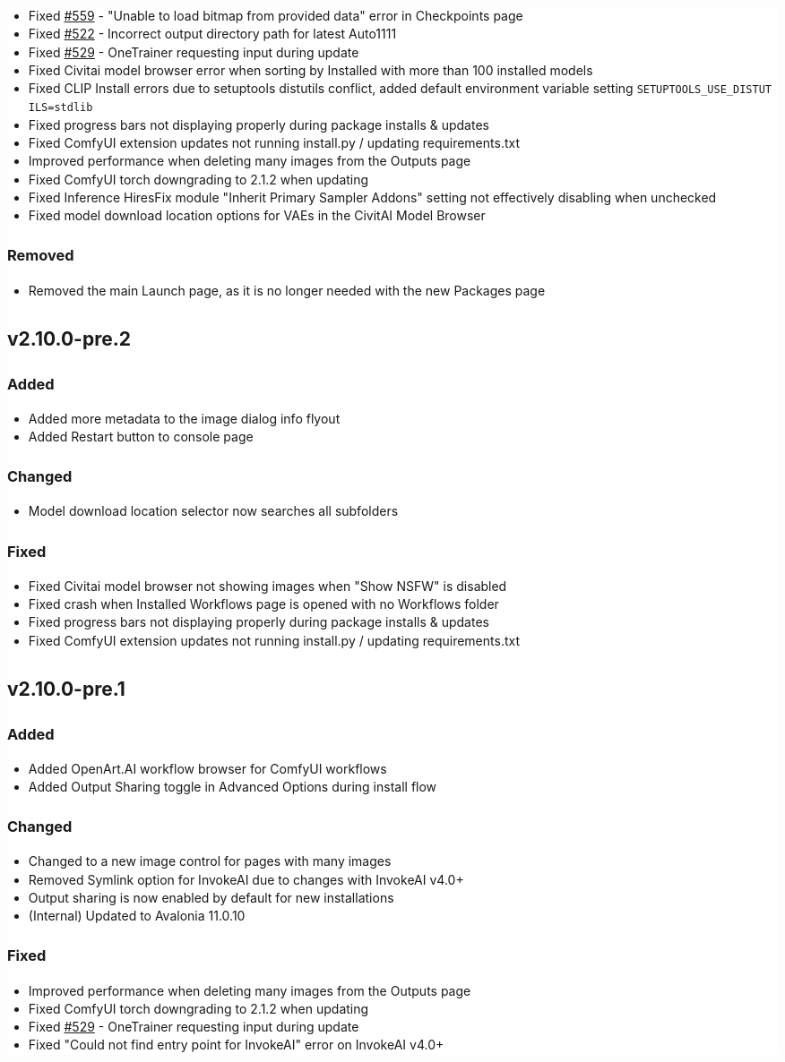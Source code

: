 - Fixed [#559](https://github.com/LykosAI/StabilityMatrix/issues/559) - "Unable to load bitmap from provided data" error in Checkpoints page
- Fixed [#522](https://github.com/LykosAI/StabilityMatrix/issues/522) - Incorrect output directory path for latest Auto1111
- Fixed [#529](https://github.com/LykosAI/StabilityMatrix/issues/529) - OneTrainer requesting input during update
- Fixed Civitai model browser error when sorting by Installed with more than 100 installed models
- Fixed CLIP Install errors due to setuptools distutils conflict, added default environment variable setting `SETUPTOOLS_USE_DISTUTILS=stdlib`
- Fixed progress bars not displaying properly during package installs & updates
- Fixed ComfyUI extension updates not running install.py / updating requirements.txt
- Improved performance when deleting many images from the Outputs page
- Fixed ComfyUI torch downgrading to 2.1.2 when updating
- Fixed Inference HiresFix module "Inherit Primary Sampler Addons" setting not effectively disabling when unchecked
- Fixed model download location options for VAEs in the CivitAI Model Browser
### Removed
- Removed the main Launch page, as it is no longer needed with the new Packages page

## v2.10.0-pre.2
### Added
- Added more metadata to the image dialog info flyout
- Added Restart button to console page
### Changed
- Model download location selector now searches all subfolders
### Fixed
- Fixed Civitai model browser not showing images when "Show NSFW" is disabled
- Fixed crash when Installed Workflows page is opened with no Workflows folder
- Fixed progress bars not displaying properly during package installs & updates
- Fixed ComfyUI extension updates not running install.py / updating requirements.txt

## v2.10.0-pre.1
### Added
- Added OpenArt.AI workflow browser for ComfyUI workflows
- Added Output Sharing toggle in Advanced Options during install flow
### Changed
- Changed to a new image control for pages with many images
- Removed Symlink option for InvokeAI due to changes with InvokeAI v4.0+
- Output sharing is now enabled by default for new installations
- (Internal) Updated to Avalonia 11.0.10
### Fixed
- Improved performance when deleting many images from the Outputs page
- Fixed ComfyUI torch downgrading to 2.1.2 when updating
- Fixed [#529](https://github.com/LykosAI/StabilityMatrix/issues/529) - OneTrainer requesting input during update
- Fixed "Could not find entry point for InvokeAI" error on InvokeAI v4.0+
